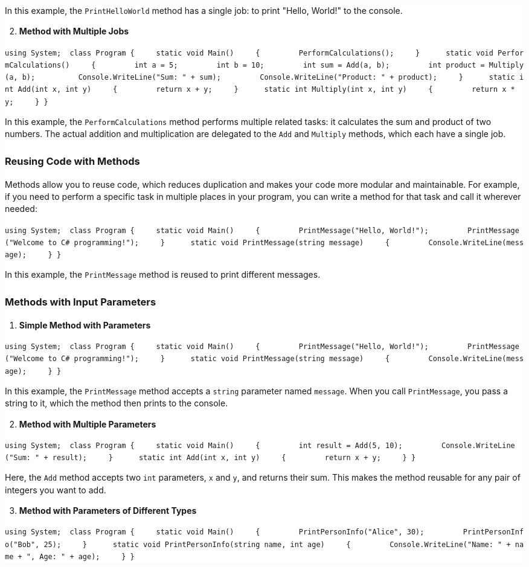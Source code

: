 In this example, the `PrintHelloWorld` method has a single job: to print "Hello, World!" to the console.

2. **Method with Multiple Jobs**

```
using System;  class Program {     static void Main()     {         PerformCalculations();     }      static void PerformCalculations()     {         int a = 5;         int b = 10;         int sum = Add(a, b);         int product = Multiply(a, b);          Console.WriteLine("Sum: " + sum);         Console.WriteLine("Product: " + product);     }      static int Add(int x, int y)     {         return x + y;     }      static int Multiply(int x, int y)     {         return x * y;     } }
```

In this example, the `PerformCalculations` method performs multiple related tasks: it calculates the sum and product of two numbers. The actual addition and multiplication are delegated to the `Add` and `Multiply` methods, which each have a single job.

### Reusing Code with Methods

Methods allow you to reuse code, which reduces duplication and makes your code more modular and maintainable. For example, if you need to perform a specific task in multiple places in your program, you can write a method for that task and call it wherever needed:


```
using System;  class Program {     static void Main()     {         PrintMessage("Hello, World!");         PrintMessage("Welcome to C# programming!");     }      static void PrintMessage(string message)     {         Console.WriteLine(message);     } }
```

In this example, the `PrintMessage` method is reused to print different messages.

### Methods with Input Parameters

1. **Simple Method with Parameters**

```
using System;  class Program {     static void Main()     {         PrintMessage("Hello, World!");         PrintMessage("Welcome to C# programming!");     }      static void PrintMessage(string message)     {         Console.WriteLine(message);     } }
```

In this example, the `PrintMessage` method accepts a `string` parameter named `message`. When you call `PrintMessage`, you pass a string to it, which the method then prints to the console.

2. **Method with Multiple Parameters**

```
using System;  class Program {     static void Main()     {         int result = Add(5, 10);         Console.WriteLine("Sum: " + result);     }      static int Add(int x, int y)     {         return x + y;     } }
```

Here, the `Add` method accepts two `int` parameters, `x` and `y`, and returns their sum. This makes the method reusable for any pair of integers you want to add.

3. **Method with Parameters of Different Types**

```
using System;  class Program {     static void Main()     {         PrintPersonInfo("Alice", 30);         PrintPersonInfo("Bob", 25);     }      static void PrintPersonInfo(string name, int age)     {         Console.WriteLine("Name: " + name + ", Age: " + age);     } }
```

